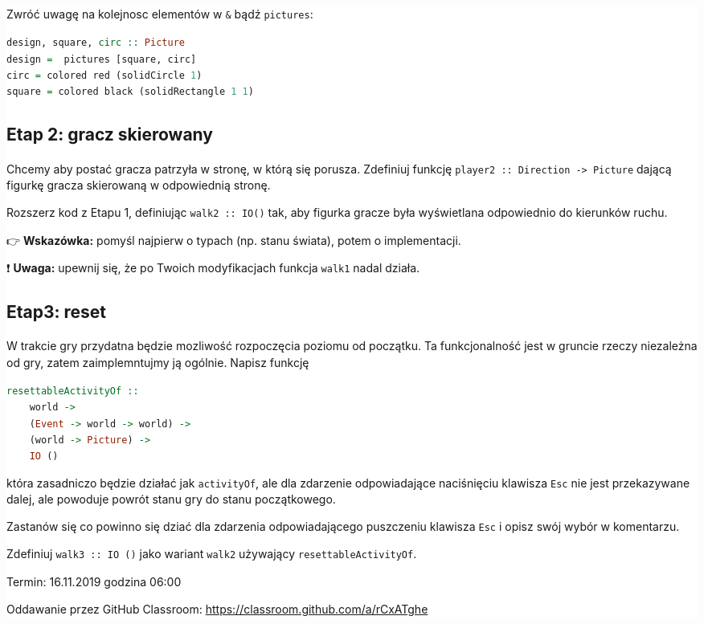 Zwróć uwagę na kolejnosc elementów w `&` bądź `pictures`:

```haskell
design, square, circ :: Picture
design =  pictures [square, circ]
circ = colored red (solidCircle 1)
square = colored black (solidRectangle 1 1)
```

## Etap 2: gracz skierowany

Chcemy aby postać gracza patrzyła w stronę, w którą się porusza. Zdefiniuj funkcję `player2 :: Direction -> Picture` dającą figurkę gracza skierowaną w odpowiednią stronę.

Rozszerz kod z Etapu 1, definiując `walk2 :: IO()` tak, aby figurka gracze była wyświetlana odpowiednio do kierunków ruchu.

:point_right: **Wskazówka:** pomyśl najpierw o typach (np. stanu świata), potem o implementacji.

:exclamation: **Uwaga:** upewnij się, że po Twoich modyfikacjach funkcja `walk1` nadal działa.

## Etap3: reset

W trakcie gry przydatna będzie mozliwość rozpoczęcia poziomu od początku.
Ta funkcjonalność jest w gruncie rzeczy niezależna od gry, zatem zaimplemntujmy ją ogólnie. Napisz funkcję

```haskell
resettableActivityOf ::
    world ->
    (Event -> world -> world) ->
    (world -> Picture) ->
    IO ()
```

która zasadniczo będzie działać jak `activityOf`, ale dla zdarzenie odpowiadające naciśnięciu klawisza `Esc` nie jest przekazywane dalej, ale powoduje powrót stanu gry do stanu początkowego.

Zastanów się co powinno się dziać dla zdarzenia odpowiadającego puszczeniu klawisza `Esc` i opisz swój wybór w komentarzu.

Zdefiniuj `walk3 :: IO ()` jako wariant `walk2` używający `resettableActivityOf`.

Termin: 16.11.2019 godzina 06:00

Oddawanie przez GitHub Classroom: https://classroom.github.com/a/rCxATghe

